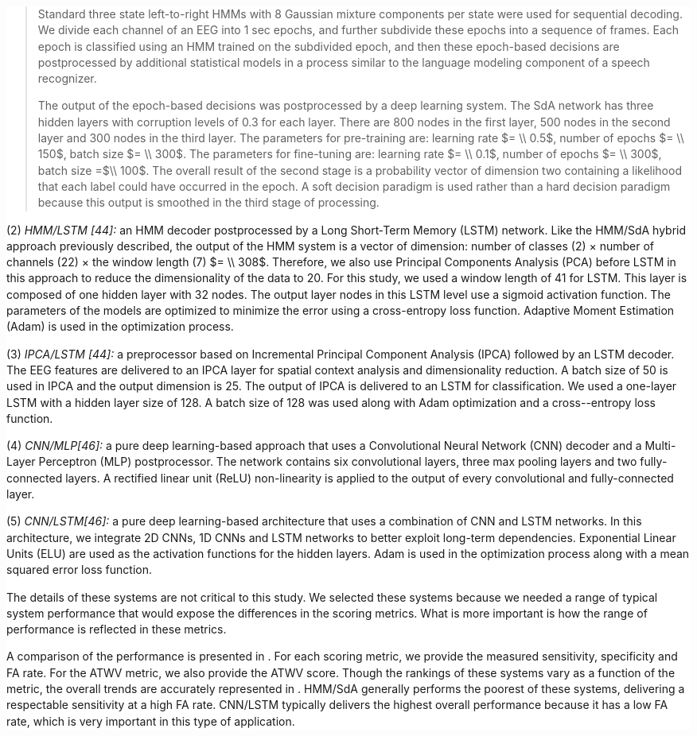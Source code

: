 > Standard three state left-to-right HMMs with $8$ Gaussian mixture components per state were used for sequential decoding. We divide each channel of an EEG into 1 sec epochs, and further subdivide these epochs into a sequence of frames. Each epoch is classified using an HMM trained on the subdivided epoch, and then these epoch-based decisions are postprocessed by additional statistical models in a process similar to the language modeling component of a speech recognizer.
>
> The output of the epoch-based decisions was postprocessed by a deep learning system. The SdA network has three hidden layers with corruption levels of $0.3$ for each layer. There are $800$ nodes in the first layer, $500$ nodes in the second layer and $300$ nodes in the third layer. The parameters for pre-training are: learning rate $= \\ 0.5$, number of epochs $= \\ 150$, batch size $= \\ 300$. The parameters for fine-tuning are: learning rate $= \\ 0.1$, number of epochs $= \\ 300$, batch size =$\\ 100$. The overall result of the second stage is a probability vector of dimension two containing a likelihood that each label could have occurred in the epoch. A soft decision paradigm is used rather than a hard decision paradigm because this output is smoothed in the third stage of processing.

(2) *HMM/LSTM \[44\]:* an HMM decoder postprocessed by a Long Short‑Term Memory (LSTM) network. Like the HMM/SdA hybrid approach previously described, the output of the HMM system is a vector of dimension: number of classes ($2$) × number of channels ($22$) × the window length ($7$) $= \\ 308$. Therefore, we also use Principal Components Analysis (PCA) before LSTM in this approach to reduce the dimensionality of the data to $20$. For this study, we used a window length of $41$ for LSTM. This layer is composed of one hidden layer with $32$ nodes. The output layer nodes in this LSTM level use a sigmoid activation function. The parameters of the models are optimized to minimize the error using a cross-entropy loss function. Adaptive Moment Estimation (Adam) is used in the optimization process.

(3) *IPCA/LSTM \[44\]:* a preprocessor based on Incremental Principal Component Analysis (IPCA) followed by an LSTM decoder. The EEG features are delivered to an IPCA layer for spatial context analysis and dimensionality reduction. A batch size of $50$ is used in IPCA and the output dimension is $25$. The output of IPCA is delivered to an LSTM for classification. We used a one-layer LSTM with a hidden layer size of $128$. A batch size of $128$ was used along with Adam optimization and a cross--entropy loss function.

(4) *CNN/MLP\[46\]:* a pure deep learning-based approach that uses a Convolutional Neural Network (CNN) decoder and a Multi-Layer Perceptron (MLP) postprocessor. The network contains six convolutional layers, three max pooling layers and two fully-connected layers. A rectified linear unit (ReLU) non-linearity is applied to the output of every convolutional and fully-connected layer.

(5) *CNN/LSTM\[46\]:* a pure deep learning-based architecture that uses a combination of CNN and LSTM networks. In this architecture, we integrate 2D CNNs, 1D CNNs and LSTM networks to better exploit long-term dependencies. Exponential Linear Units (ELU) are used as the activation functions for the hidden layers. Adam is used in the optimization process along with a mean squared error loss function.

The details of these systems are not critical to this study. We selected these systems because we needed a range of typical system performance that would expose the differences in the scoring metrics. What is more important is how the range of performance is reflected in these metrics.

A comparison of the performance is presented in . For each scoring metric, we provide the measured sensitivity, specificity and FA rate. For the ATWV metric, we also provide the ATWV score. Though the rankings of these systems vary as a function of the metric, the overall trends are accurately represented in . HMM/SdA generally performs the poorest of these systems, delivering a respectable sensitivity at a high FA rate. CNN/LSTM typically delivers the highest overall performance because it has a low FA rate, which is very important in this type of application.
